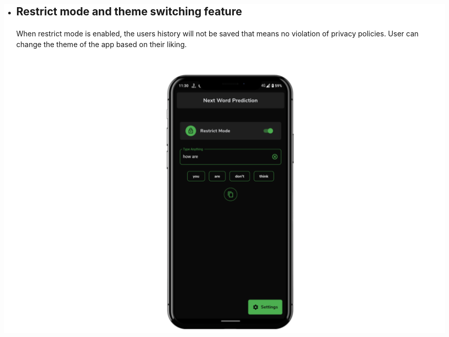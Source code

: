 - ## Restrict mode and theme switching feature

    When restrict mode is enabled, the users history will not be saved that means no violation of privacy policies. User can change the theme of the app based on their liking.

    <br>

    <p float="left" align="center">
        <img src="assets/how are restrict mock.png"  height="500" />